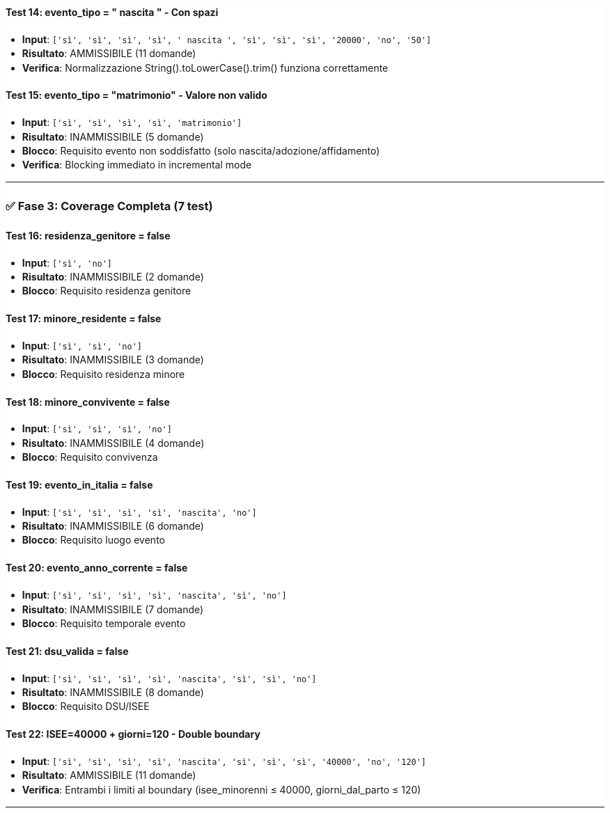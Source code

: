 #### Test 14: evento_tipo = " nascita " - Con spazi
- **Input**: `['sì', 'sì', 'sì', 'sì', ' nascita ', 'sì', 'sì', 'sì', '20000', 'no', '50']`
- **Risultato**: AMMISSIBILE (11 domande)
- **Verifica**: Normalizzazione String().toLowerCase().trim() funziona correttamente

#### Test 15: evento_tipo = "matrimonio" - Valore non valido
- **Input**: `['sì', 'sì', 'sì', 'sì', 'matrimonio']`
- **Risultato**: INAMMISSIBILE (5 domande)
- **Blocco**: Requisito evento non soddisfatto (solo nascita/adozione/affidamento)
- **Verifica**: Blocking immediato in incremental mode

---

### ✅ Fase 3: Coverage Completa (7 test)

#### Test 16: residenza_genitore = false
- **Input**: `['sì', 'no']`
- **Risultato**: INAMMISSIBILE (2 domande)
- **Blocco**: Requisito residenza genitore

#### Test 17: minore_residente = false
- **Input**: `['sì', 'sì', 'no']`
- **Risultato**: INAMMISSIBILE (3 domande)
- **Blocco**: Requisito residenza minore

#### Test 18: minore_convivente = false
- **Input**: `['sì', 'sì', 'sì', 'no']`
- **Risultato**: INAMMISSIBILE (4 domande)
- **Blocco**: Requisito convivenza

#### Test 19: evento_in_italia = false
- **Input**: `['sì', 'sì', 'sì', 'sì', 'nascita', 'no']`
- **Risultato**: INAMMISSIBILE (6 domande)
- **Blocco**: Requisito luogo evento

#### Test 20: evento_anno_corrente = false
- **Input**: `['sì', 'sì', 'sì', 'sì', 'nascita', 'sì', 'no']`
- **Risultato**: INAMMISSIBILE (7 domande)
- **Blocco**: Requisito temporale evento

#### Test 21: dsu_valida = false
- **Input**: `['sì', 'sì', 'sì', 'sì', 'nascita', 'sì', 'sì', 'no']`
- **Risultato**: INAMMISSIBILE (8 domande)
- **Blocco**: Requisito DSU/ISEE

#### Test 22: ISEE=40000 + giorni=120 - Double boundary
- **Input**: `['sì', 'sì', 'sì', 'sì', 'nascita', 'sì', 'sì', 'sì', '40000', 'no', '120']`
- **Risultato**: AMMISSIBILE (11 domande)
- **Verifica**: Entrambi i limiti al boundary (isee_minorenni ≤ 40000, giorni_dal_parto ≤ 120)

---

